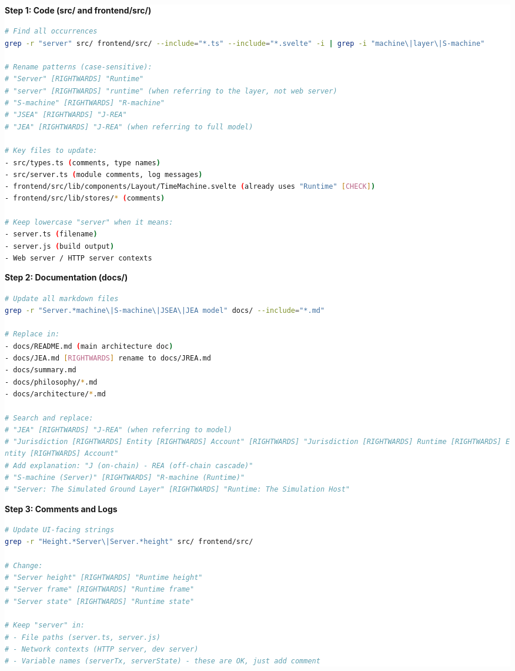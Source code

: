 **Step 1: Code (src/ and frontend/src/)**
```bash
# Find all occurrences
grep -r "server" src/ frontend/src/ --include="*.ts" --include="*.svelte" -i | grep -i "machine\|layer\|S-machine"

# Rename patterns (case-sensitive):
# "Server" [RIGHTWARDS] "Runtime"
# "server" [RIGHTWARDS] "runtime" (when referring to the layer, not web server)
# "S-machine" [RIGHTWARDS] "R-machine"
# "JSEA" [RIGHTWARDS] "J-REA"
# "JEA" [RIGHTWARDS] "J-REA" (when referring to full model)

# Key files to update:
- src/types.ts (comments, type names)
- src/server.ts (module comments, log messages)
- frontend/src/lib/components/Layout/TimeMachine.svelte (already uses "Runtime" [CHECK])
- frontend/src/lib/stores/* (comments)

# Keep lowercase "server" when it means:
- server.ts (filename)
- server.js (build output)
- Web server / HTTP server contexts
```

**Step 2: Documentation (docs/)**
```bash
# Update all markdown files
grep -r "Server.*machine\|S-machine\|JSEA\|JEA model" docs/ --include="*.md"

# Replace in:
- docs/README.md (main architecture doc)
- docs/JEA.md [RIGHTWARDS] rename to docs/JREA.md
- docs/summary.md
- docs/philosophy/*.md
- docs/architecture/*.md

# Search and replace:
# "JEA" [RIGHTWARDS] "J-REA" (when referring to model)
# "Jurisdiction [RIGHTWARDS] Entity [RIGHTWARDS] Account" [RIGHTWARDS] "Jurisdiction [RIGHTWARDS] Runtime [RIGHTWARDS] Entity [RIGHTWARDS] Account"
# Add explanation: "J (on-chain) - REA (off-chain cascade)"
# "S-machine (Server)" [RIGHTWARDS] "R-machine (Runtime)"
# "Server: The Simulated Ground Layer" [RIGHTWARDS] "Runtime: The Simulation Host"
```

**Step 3: Comments and Logs**
```bash
# Update UI-facing strings
grep -r "Height.*Server\|Server.*height" src/ frontend/src/

# Change:
# "Server height" [RIGHTWARDS] "Runtime height"
# "Server frame" [RIGHTWARDS] "Runtime frame"
# "Server state" [RIGHTWARDS] "Runtime state"

# Keep "server" in:
# - File paths (server.ts, server.js)
# - Network contexts (HTTP server, dev server)
# - Variable names (serverTx, serverState) - these are OK, just add comment
```
